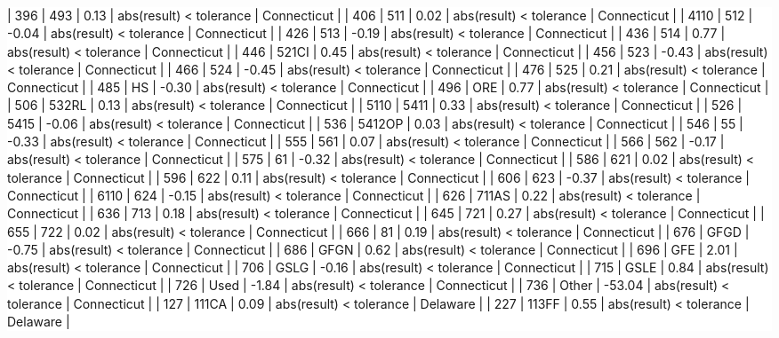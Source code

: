 | 396  | 493       |          0.13 | abs(result) \< tolerance | Connecticut          |
| 406  | 511       |          0.02 | abs(result) \< tolerance | Connecticut          |
| 4110 | 512       |         -0.04 | abs(result) \< tolerance | Connecticut          |
| 426  | 513       |         -0.19 | abs(result) \< tolerance | Connecticut          |
| 436  | 514       |          0.77 | abs(result) \< tolerance | Connecticut          |
| 446  | 521CI     |          0.45 | abs(result) \< tolerance | Connecticut          |
| 456  | 523       |         -0.43 | abs(result) \< tolerance | Connecticut          |
| 466  | 524       |         -0.45 | abs(result) \< tolerance | Connecticut          |
| 476  | 525       |          0.21 | abs(result) \< tolerance | Connecticut          |
| 485  | HS        |         -0.30 | abs(result) \< tolerance | Connecticut          |
| 496  | ORE       |          0.77 | abs(result) \< tolerance | Connecticut          |
| 506  | 532RL     |          0.13 | abs(result) \< tolerance | Connecticut          |
| 5110 | 5411      |          0.33 | abs(result) \< tolerance | Connecticut          |
| 526  | 5415      |         -0.06 | abs(result) \< tolerance | Connecticut          |
| 536  | 5412OP    |          0.03 | abs(result) \< tolerance | Connecticut          |
| 546  | 55        |         -0.33 | abs(result) \< tolerance | Connecticut          |
| 555  | 561       |          0.07 | abs(result) \< tolerance | Connecticut          |
| 566  | 562       |         -0.17 | abs(result) \< tolerance | Connecticut          |
| 575  | 61        |         -0.32 | abs(result) \< tolerance | Connecticut          |
| 586  | 621       |          0.02 | abs(result) \< tolerance | Connecticut          |
| 596  | 622       |          0.11 | abs(result) \< tolerance | Connecticut          |
| 606  | 623       |         -0.37 | abs(result) \< tolerance | Connecticut          |
| 6110 | 624       |         -0.15 | abs(result) \< tolerance | Connecticut          |
| 626  | 711AS     |          0.22 | abs(result) \< tolerance | Connecticut          |
| 636  | 713       |          0.18 | abs(result) \< tolerance | Connecticut          |
| 645  | 721       |          0.27 | abs(result) \< tolerance | Connecticut          |
| 655  | 722       |          0.02 | abs(result) \< tolerance | Connecticut          |
| 666  | 81        |          0.19 | abs(result) \< tolerance | Connecticut          |
| 676  | GFGD      |         -0.75 | abs(result) \< tolerance | Connecticut          |
| 686  | GFGN      |          0.62 | abs(result) \< tolerance | Connecticut          |
| 696  | GFE       |          2.01 | abs(result) \< tolerance | Connecticut          |
| 706  | GSLG      |         -0.16 | abs(result) \< tolerance | Connecticut          |
| 715  | GSLE      |          0.84 | abs(result) \< tolerance | Connecticut          |
| 726  | Used      |         -1.84 | abs(result) \< tolerance | Connecticut          |
| 736  | Other     |        -53.04 | abs(result) \< tolerance | Connecticut          |
| 127  | 111CA     |          0.09 | abs(result) \< tolerance | Delaware             |
| 227  | 113FF     |          0.55 | abs(result) \< tolerance | Delaware             |